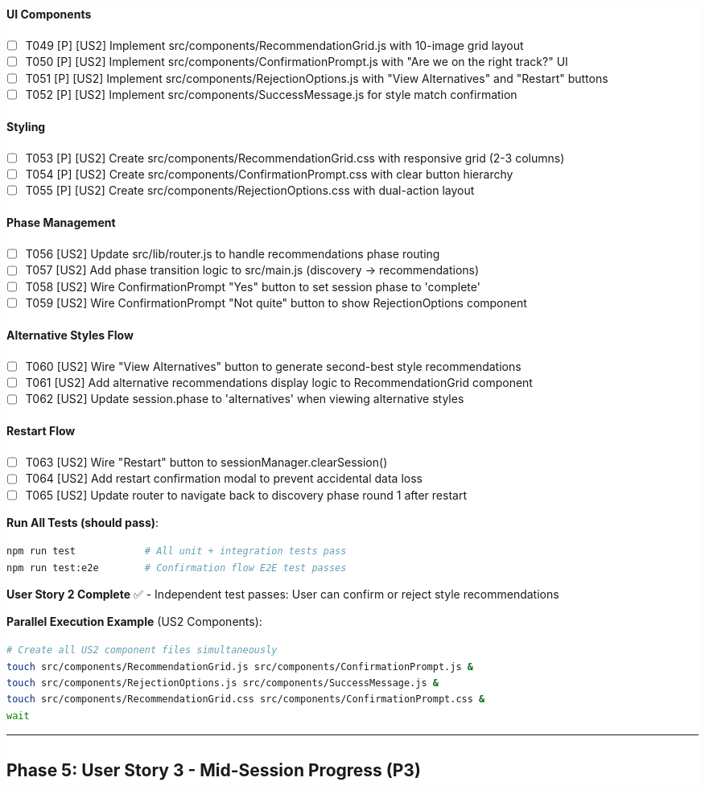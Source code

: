 #### UI Components

- [ ] T049 [P] [US2] Implement src/components/RecommendationGrid.js with 10-image grid layout
- [ ] T050 [P] [US2] Implement src/components/ConfirmationPrompt.js with "Are we on the right track?" UI
- [ ] T051 [P] [US2] Implement src/components/RejectionOptions.js with "View Alternatives" and "Restart" buttons
- [ ] T052 [P] [US2] Implement src/components/SuccessMessage.js for style match confirmation

#### Styling

- [ ] T053 [P] [US2] Create src/components/RecommendationGrid.css with responsive grid (2-3 columns)
- [ ] T054 [P] [US2] Create src/components/ConfirmationPrompt.css with clear button hierarchy
- [ ] T055 [P] [US2] Create src/components/RejectionOptions.css with dual-action layout

#### Phase Management

- [ ] T056 [US2] Update src/lib/router.js to handle recommendations phase routing
- [ ] T057 [US2] Add phase transition logic to src/main.js (discovery → recommendations)
- [ ] T058 [US2] Wire ConfirmationPrompt "Yes" button to set session phase to 'complete'
- [ ] T059 [US2] Wire ConfirmationPrompt "Not quite" button to show RejectionOptions component

#### Alternative Styles Flow

- [ ] T060 [US2] Wire "View Alternatives" button to generate second-best style recommendations
- [ ] T061 [US2] Add alternative recommendations display logic to RecommendationGrid component
- [ ] T062 [US2] Update session.phase to 'alternatives' when viewing alternative styles

#### Restart Flow

- [ ] T063 [US2] Wire "Restart" button to sessionManager.clearSession()
- [ ] T064 [US2] Add restart confirmation modal to prevent accidental data loss
- [ ] T065 [US2] Update router to navigate back to discovery phase round 1 after restart

**Run All Tests (should pass)**:
```bash
npm run test            # All unit + integration tests pass
npm run test:e2e        # Confirmation flow E2E test passes
```

**User Story 2 Complete** ✅ - Independent test passes: User can confirm or reject style recommendations

**Parallel Execution Example** (US2 Components):
```bash
# Create all US2 component files simultaneously
touch src/components/RecommendationGrid.js src/components/ConfirmationPrompt.js &
touch src/components/RejectionOptions.js src/components/SuccessMessage.js &
touch src/components/RecommendationGrid.css src/components/ConfirmationPrompt.css &
wait
```

---

## Phase 5: User Story 3 - Mid-Session Progress (P3)
